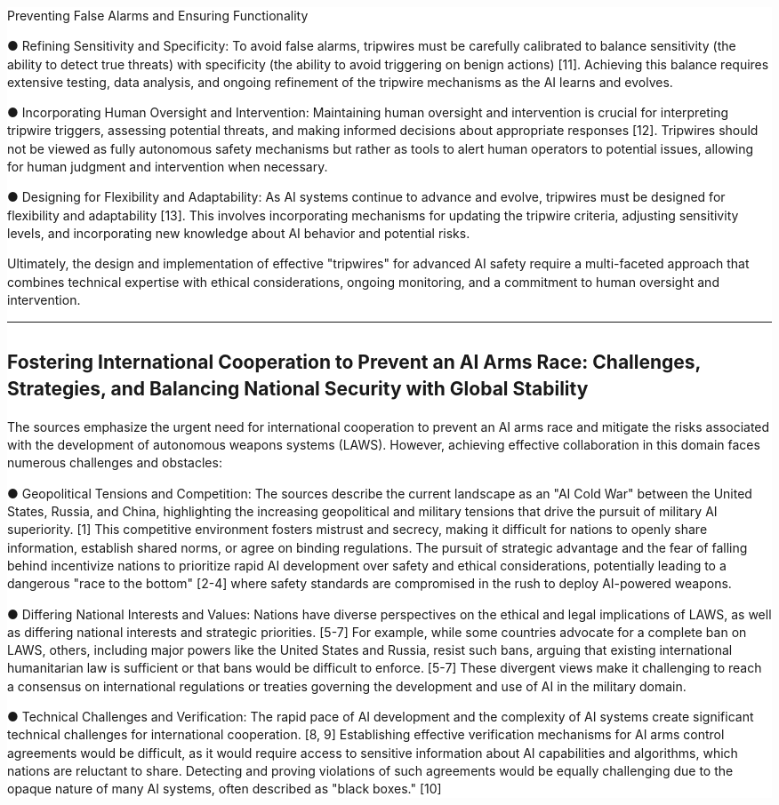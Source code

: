 Preventing False Alarms and Ensuring Functionality

● Refining Sensitivity and Specificity: To avoid false alarms, tripwires must be carefully calibrated to balance sensitivity (the ability to detect true threats) with specificity (the ability to avoid triggering on benign actions) \[11\]. Achieving this balance requires extensive testing, data analysis, and ongoing refinement of the tripwire mechanisms as the AI learns and evolves.

● Incorporating Human Oversight and Intervention: Maintaining human oversight and intervention is crucial for interpreting tripwire triggers, assessing potential threats, and making informed decisions about appropriate responses \[12\]. Tripwires should not be viewed as fully autonomous safety mechanisms but rather as tools to alert human operators to potential issues, allowing for human judgment and intervention when necessary.

● Designing for Flexibility and Adaptability: As AI systems continue to advance and evolve, tripwires must be designed for flexibility and adaptability \[13\]. This involves incorporating mechanisms for updating the tripwire criteria, adjusting sensitivity levels, and incorporating new knowledge about AI behavior and potential risks.

Ultimately, the design and implementation of effective "tripwires" for advanced AI safety require a multi-faceted approach that combines technical expertise with ethical considerations, ongoing monitoring, and a commitment to human oversight and intervention.

---

## Fostering International Cooperation to Prevent an AI Arms Race: Challenges, Strategies, and Balancing National Security with Global Stability

The sources emphasize the urgent need for international cooperation to prevent an AI arms race and mitigate the risks associated with the development of autonomous weapons systems (LAWS). However, achieving effective collaboration in this domain faces numerous challenges and obstacles:

● Geopolitical Tensions and Competition: The sources describe the current landscape as an "AI Cold War" between the United States, Russia, and China, highlighting the increasing geopolitical and military tensions that drive the pursuit of military AI superiority. \[1\] This competitive environment fosters mistrust and secrecy, making it difficult for nations to openly share information, establish shared norms, or agree on binding regulations. The pursuit of strategic advantage and the fear of falling behind incentivize nations to prioritize rapid AI development over safety and ethical considerations, potentially leading to a dangerous "race to the bottom" \[2-4\] where safety standards are compromised in the rush to deploy AI-powered weapons.

● Differing National Interests and Values: Nations have diverse perspectives on the ethical and legal implications of LAWS, as well as differing national interests and strategic priorities. \[5-7\] For example, while some countries advocate for a complete ban on LAWS, others, including major powers like the United States and Russia, resist such bans, arguing that existing international humanitarian law is sufficient or that bans would be difficult to enforce. \[5-7\] These divergent views make it challenging to reach a consensus on international regulations or treaties governing the development and use of AI in the military domain.

● Technical Challenges and Verification: The rapid pace of AI development and the complexity of AI systems create significant technical challenges for international cooperation. \[8, 9\] Establishing effective verification mechanisms for AI arms control agreements would be difficult, as it would require access to sensitive information about AI capabilities and algorithms, which nations are reluctant to share. Detecting and proving violations of such agreements would be equally challenging due to the opaque nature of many AI systems, often described as "black boxes." \[10\]

